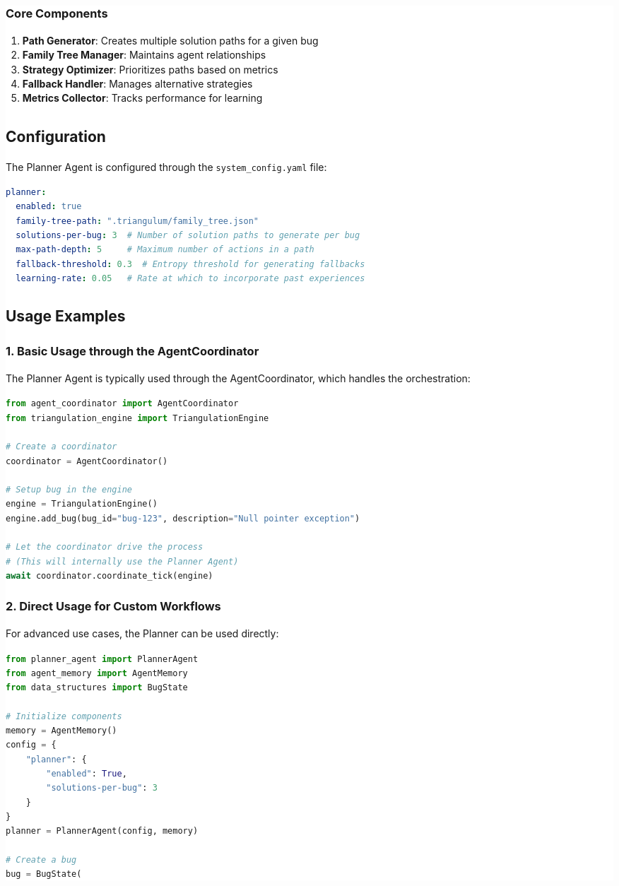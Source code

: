 ### Core Components

1. **Path Generator**: Creates multiple solution paths for a given bug
2. **Family Tree Manager**: Maintains agent relationships
3. **Strategy Optimizer**: Prioritizes paths based on metrics
4. **Fallback Handler**: Manages alternative strategies
5. **Metrics Collector**: Tracks performance for learning

## Configuration

The Planner Agent is configured through the `system_config.yaml` file:

```yaml
planner:
  enabled: true
  family-tree-path: ".triangulum/family_tree.json"
  solutions-per-bug: 3  # Number of solution paths to generate per bug
  max-path-depth: 5     # Maximum number of actions in a path
  fallback-threshold: 0.3  # Entropy threshold for generating fallbacks
  learning-rate: 0.05   # Rate at which to incorporate past experiences
```

## Usage Examples

### 1. Basic Usage through the AgentCoordinator

The Planner Agent is typically used through the AgentCoordinator, which handles the orchestration:

```python
from agent_coordinator import AgentCoordinator
from triangulation_engine import TriangulationEngine

# Create a coordinator
coordinator = AgentCoordinator()

# Setup bug in the engine
engine = TriangulationEngine()
engine.add_bug(bug_id="bug-123", description="Null pointer exception")

# Let the coordinator drive the process
# (This will internally use the Planner Agent)
await coordinator.coordinate_tick(engine)
```

### 2. Direct Usage for Custom Workflows

For advanced use cases, the Planner can be used directly:

```python
from planner_agent import PlannerAgent
from agent_memory import AgentMemory
from data_structures import BugState

# Initialize components
memory = AgentMemory()
config = {
    "planner": {
        "enabled": True,
        "solutions-per-bug": 3
    }
}
planner = PlannerAgent(config, memory)

# Create a bug
bug = BugState(
```